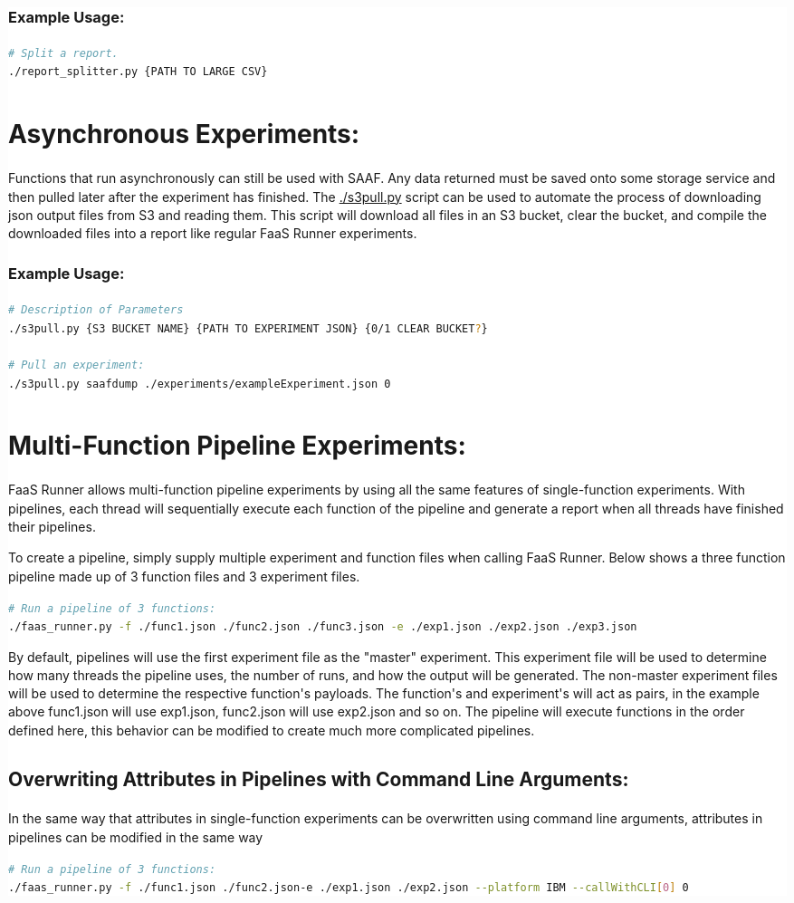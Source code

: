 ### Example Usage:
``` bash 
# Split a report.
./report_splitter.py {PATH TO LARGE CSV}
```

# Asynchronous Experiments:

Functions that run asynchronously can still be used with SAAF. Any data returned must be saved onto some storage service and then pulled later after the experiment has finished. The [./s3pull.py](./s3pull.py) script can be used to automate the process of downloading json output files from S3 and reading them. This script will download all files in an S3 bucket, clear the bucket, and compile the downloaded files into a report like regular FaaS Runner experiments. 

### Example Usage:
``` bash 
# Description of Parameters
./s3pull.py {S3 BUCKET NAME} {PATH TO EXPERIMENT JSON} {0/1 CLEAR BUCKET?}

# Pull an experiment:
./s3pull.py saafdump ./experiments/exampleExperiment.json 0
```

# Multi-Function Pipeline Experiments:

FaaS Runner allows multi-function pipeline experiments by using all the same features of single-function experiments. With pipelines, each thread will sequentially execute each function of the pipeline and generate a report when all threads have finished their pipelines.

To create a pipeline, simply supply multiple experiment and function files when calling FaaS Runner. Below shows a three function pipeline made up of 3 function files and 3 experiment files.

``` bash 
# Run a pipeline of 3 functions:
./faas_runner.py -f ./func1.json ./func2.json ./func3.json -e ./exp1.json ./exp2.json ./exp3.json
```

By default, pipelines will use the first experiment file as the "master" experiment. This experiment file will be used to determine how many threads the pipeline uses, the number of runs, and how the output will be generated. The non-master experiment files will be used to determine the respective function's payloads. The function's and experiment's will act as pairs, in the example above func1.json will use exp1.json, func2.json will use exp2.json and so on. The pipeline will execute functions in the order defined here, this behavior can be modified to create much more complicated pipelines.

## Overwriting Attributes in Pipelines with Command Line Arguments:

In the same way that attributes in single-function experiments can be overwritten using command line arguments, attributes in pipelines can be modified in the same way

``` bash 
# Run a pipeline of 3 functions:
./faas_runner.py -f ./func1.json ./func2.json-e ./exp1.json ./exp2.json --platform IBM --callWithCLI[0] 0
```
